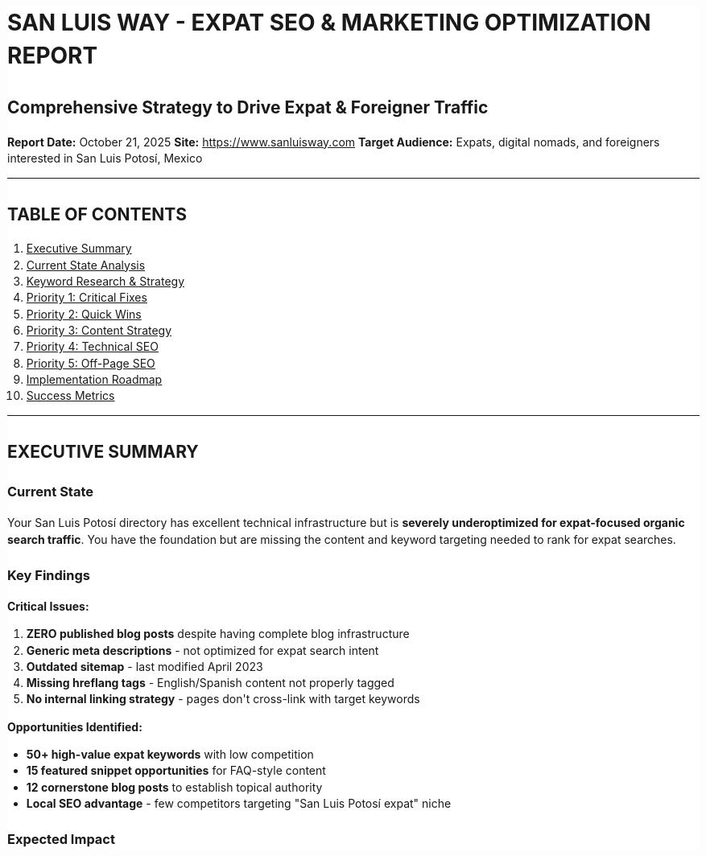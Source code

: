 # SAN LUIS WAY - EXPAT SEO & MARKETING OPTIMIZATION REPORT
## Comprehensive Strategy to Drive Expat & Foreigner Traffic

**Report Date:** October 21, 2025
**Site:** https://www.sanluisway.com
**Target Audience:** Expats, digital nomads, and foreigners interested in San Luis Potosí, Mexico

---

## TABLE OF CONTENTS

1. [Executive Summary](#executive-summary)
2. [Current State Analysis](#current-state-analysis)
3. [Keyword Research & Strategy](#keyword-research-strategy)
4. [Priority 1: Critical Fixes](#priority-1-critical-fixes)
5. [Priority 2: Quick Wins](#priority-2-quick-wins)
6. [Priority 3: Content Strategy](#priority-3-content-strategy)
7. [Priority 4: Technical SEO](#priority-4-technical-seo)
8. [Priority 5: Off-Page SEO](#priority-5-off-page-seo)
9. [Implementation Roadmap](#implementation-roadmap)
10. [Success Metrics](#success-metrics)

---

## EXECUTIVE SUMMARY

### Current State
Your San Luis Potosí directory has excellent technical infrastructure but is **severely underoptimized for expat-focused organic search traffic**. You have the foundation but are missing the content and keyword targeting needed to rank for expat searches.

### Key Findings

**Critical Issues:**
1. **ZERO published blog posts** despite having complete blog infrastructure
2. **Generic meta descriptions** - not optimized for expat search intent
3. **Outdated sitemap** - last modified April 2023
4. **Missing hreflang tags** - English/Spanish content not properly tagged
5. **No internal linking strategy** - pages don't cross-link with target keywords

**Opportunities Identified:**
- **50+ high-value expat keywords** with low competition
- **15 featured snippet opportunities** for FAQ-style content
- **12 cornerstone blog posts** to establish topical authority
- **Local SEO advantage** - few competitors targeting "San Luis Potosí expat" niche

### Expected Impact
